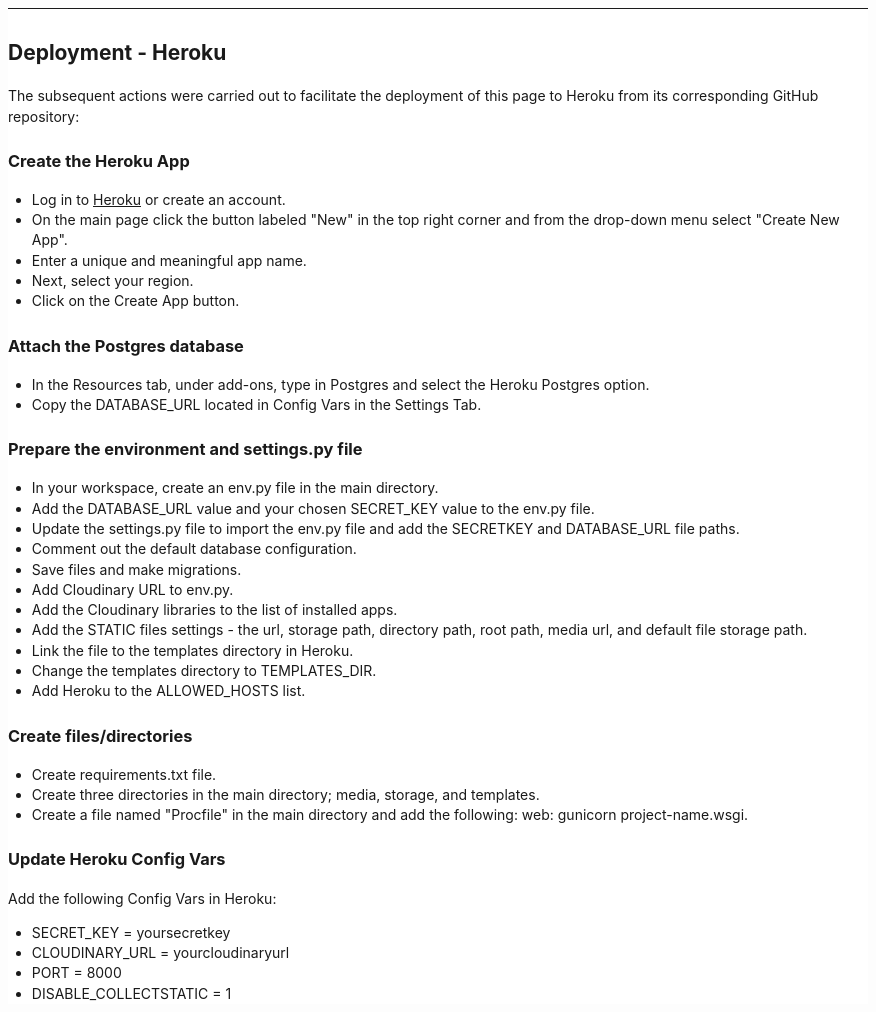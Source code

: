 
---

## Deployment - Heroku

The subsequent actions were carried out to facilitate the deployment of this page to Heroku from its corresponding GitHub repository:

### Create the Heroku App

- Log in to [Heroku](https://dashboard.heroku.com/apps) or create an account.
- On the main page click the button labeled "New" in the top right corner and from the drop-down menu select "Create New App".
- Enter a unique and meaningful app name.
- Next, select your region.
- Click on the Create App button.

### Attach the Postgres database

- In the Resources tab, under add-ons, type in Postgres and select the Heroku Postgres option.
- Copy the DATABASE_URL located in Config Vars in the Settings Tab.

### Prepare the environment and settings.py file

- In your workspace, create an env.py file in the main directory.
- Add the DATABASE_URL value and your chosen SECRET_KEY value to the env.py file.
- Update the settings.py file to import the env.py file and add the SECRETKEY and DATABASE_URL file paths.
- Comment out the default database configuration.
- Save files and make migrations.
- Add Cloudinary URL to env.py.
- Add the Cloudinary libraries to the list of installed apps.
- Add the STATIC files settings - the url, storage path, directory path, root path, media url, and default file storage path.
- Link the file to the templates directory in Heroku.
- Change the templates directory to TEMPLATES_DIR.
- Add Heroku to the ALLOWED_HOSTS list.

### Create files/directories

- Create requirements.txt file.
- Create three directories in the main directory; media, storage, and templates.
- Create a file named "Procfile" in the main directory and add the following: web: gunicorn project-name.wsgi.

### Update Heroku Config Vars

Add the following Config Vars in Heroku:

- SECRET_KEY = yoursecretkey
- CLOUDINARY_URL = yourcloudinaryurl
- PORT = 8000
- DISABLE_COLLECTSTATIC = 1
